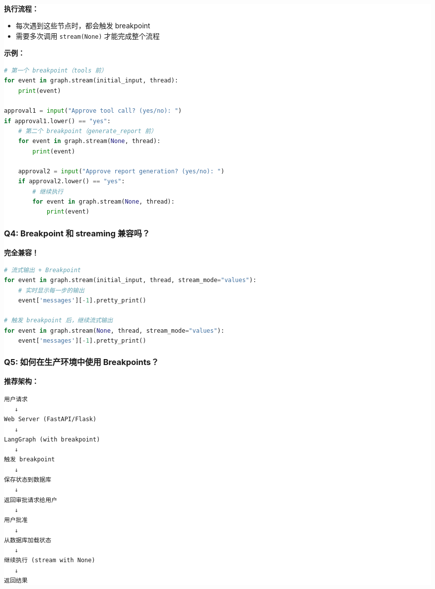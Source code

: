 **执行流程：**
- 每次遇到这些节点时，都会触发 breakpoint
- 需要多次调用 `stream(None)` 才能完成整个流程

**示例：**
```python
# 第一个 breakpoint（tools 前）
for event in graph.stream(initial_input, thread):
    print(event)

approval1 = input("Approve tool call? (yes/no): ")
if approval1.lower() == "yes":
    # 第二个 breakpoint（generate_report 前）
    for event in graph.stream(None, thread):
        print(event)

    approval2 = input("Approve report generation? (yes/no): ")
    if approval2.lower() == "yes":
        # 继续执行
        for event in graph.stream(None, thread):
            print(event)
```

### Q4: Breakpoint 和 streaming 兼容吗？

**完全兼容！**

```python
# 流式输出 + Breakpoint
for event in graph.stream(initial_input, thread, stream_mode="values"):
    # 实时显示每一步的输出
    event['messages'][-1].pretty_print()

# 触发 breakpoint 后，继续流式输出
for event in graph.stream(None, thread, stream_mode="values"):
    event['messages'][-1].pretty_print()
```

### Q5: 如何在生产环境中使用 Breakpoints？

**推荐架构：**

```
用户请求
   ↓
Web Server (FastAPI/Flask)
   ↓
LangGraph (with breakpoint)
   ↓
触发 breakpoint
   ↓
保存状态到数据库
   ↓
返回审批请求给用户
   ↓
用户批准
   ↓
从数据库加载状态
   ↓
继续执行 (stream with None)
   ↓
返回结果
```
